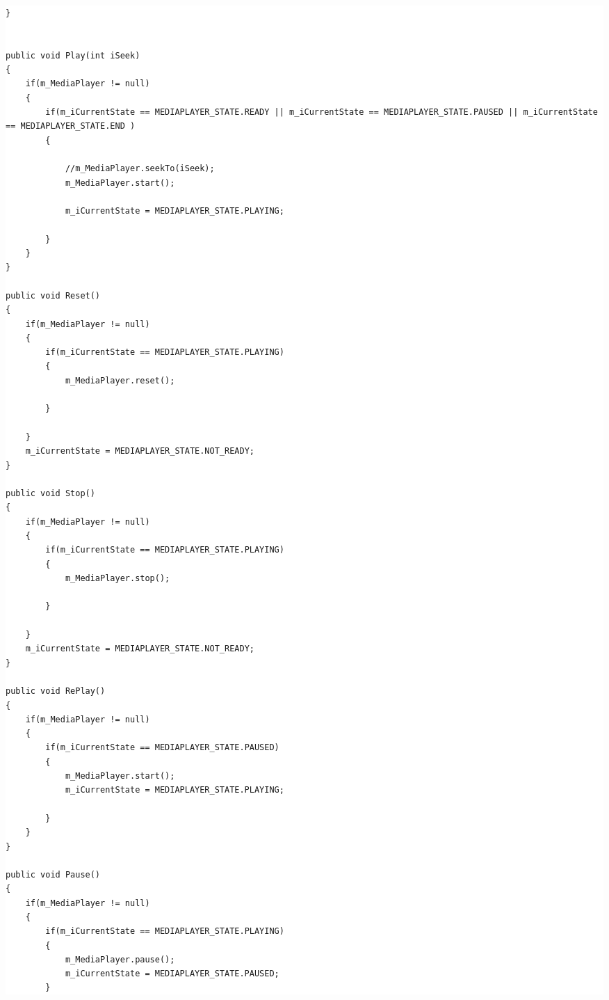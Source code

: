 	}
	
	
	public void Play(int iSeek)
	{
		if(m_MediaPlayer != null)
		{
			if(m_iCurrentState == MEDIAPLAYER_STATE.READY || m_iCurrentState == MEDIAPLAYER_STATE.PAUSED || m_iCurrentState == MEDIAPLAYER_STATE.END )
			{
					
				//m_MediaPlayer.seekTo(iSeek);
				m_MediaPlayer.start();
				
				m_iCurrentState = MEDIAPLAYER_STATE.PLAYING;
				
			}
		}
	}
	
	public void Reset()
	{
		if(m_MediaPlayer != null)
		{
			if(m_iCurrentState == MEDIAPLAYER_STATE.PLAYING)
			{
				m_MediaPlayer.reset();
				
			}
			
		}
		m_iCurrentState = MEDIAPLAYER_STATE.NOT_READY;
	}
	
	public void Stop()
	{
		if(m_MediaPlayer != null)
		{
			if(m_iCurrentState == MEDIAPLAYER_STATE.PLAYING)
			{
				m_MediaPlayer.stop();
				
			}
			
		}
		m_iCurrentState = MEDIAPLAYER_STATE.NOT_READY;
	}
	
	public void RePlay()
	{
		if(m_MediaPlayer != null)
		{
			if(m_iCurrentState == MEDIAPLAYER_STATE.PAUSED)
			{
				m_MediaPlayer.start();
				m_iCurrentState = MEDIAPLAYER_STATE.PLAYING;
				
			}
		}
	}
	
	public void Pause()
	{
		if(m_MediaPlayer != null)
		{
			if(m_iCurrentState == MEDIAPLAYER_STATE.PLAYING)
			{
				m_MediaPlayer.pause();
				m_iCurrentState = MEDIAPLAYER_STATE.PAUSED;
			}